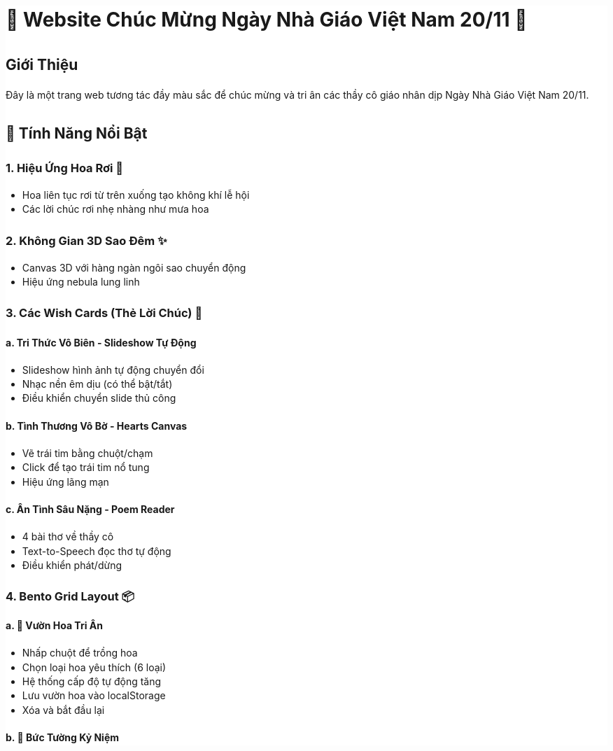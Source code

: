 # 🌸 Website Chúc Mừng Ngày Nhà Giáo Việt Nam 20/11 🌸

## Giới Thiệu

Đây là một trang web tương tác đầy màu sắc để chúc mừng và tri ân các thầy cô giáo nhân dịp Ngày Nhà Giáo Việt Nam 20/11.

## 🎨 Tính Năng Nổi Bật

### 1. **Hiệu Ứng Hoa Rơi** 🌸

- Hoa liên tục rơi từ trên xuống tạo không khí lễ hội
- Các lời chúc rơi nhẹ nhàng như mưa hoa

### 2. **Không Gian 3D Sao Đêm** ✨

- Canvas 3D với hàng ngàn ngôi sao chuyển động
- Hiệu ứng nebula lung linh

### 3. **Các Wish Cards (Thẻ Lời Chúc)** 💐

#### a. **Tri Thức Vô Biên** - Slideshow Tự Động

- Slideshow hình ảnh tự động chuyển đổi
- Nhạc nền êm dịu (có thể bật/tắt)
- Điều khiển chuyển slide thủ công

#### b. **Tình Thương Vô Bờ** - Hearts Canvas

- Vẽ trái tim bằng chuột/chạm
- Click để tạo trái tim nổ tung
- Hiệu ứng lãng mạn

#### c. **Ân Tình Sâu Nặng** - Poem Reader

- 4 bài thơ về thầy cô
- Text-to-Speech đọc thơ tự động
- Điều khiển phát/dừng

### 4. **Bento Grid Layout** 📦

#### a. **🌺 Vườn Hoa Tri Ân**

- Nhấp chuột để trồng hoa
- Chọn loại hoa yêu thích (6 loại)
- Hệ thống cấp độ tự động tăng
- Lưu vườn hoa vào localStorage
- Xóa và bắt đầu lại

#### b. **📝 Bức Tường Kỷ Niệm**
